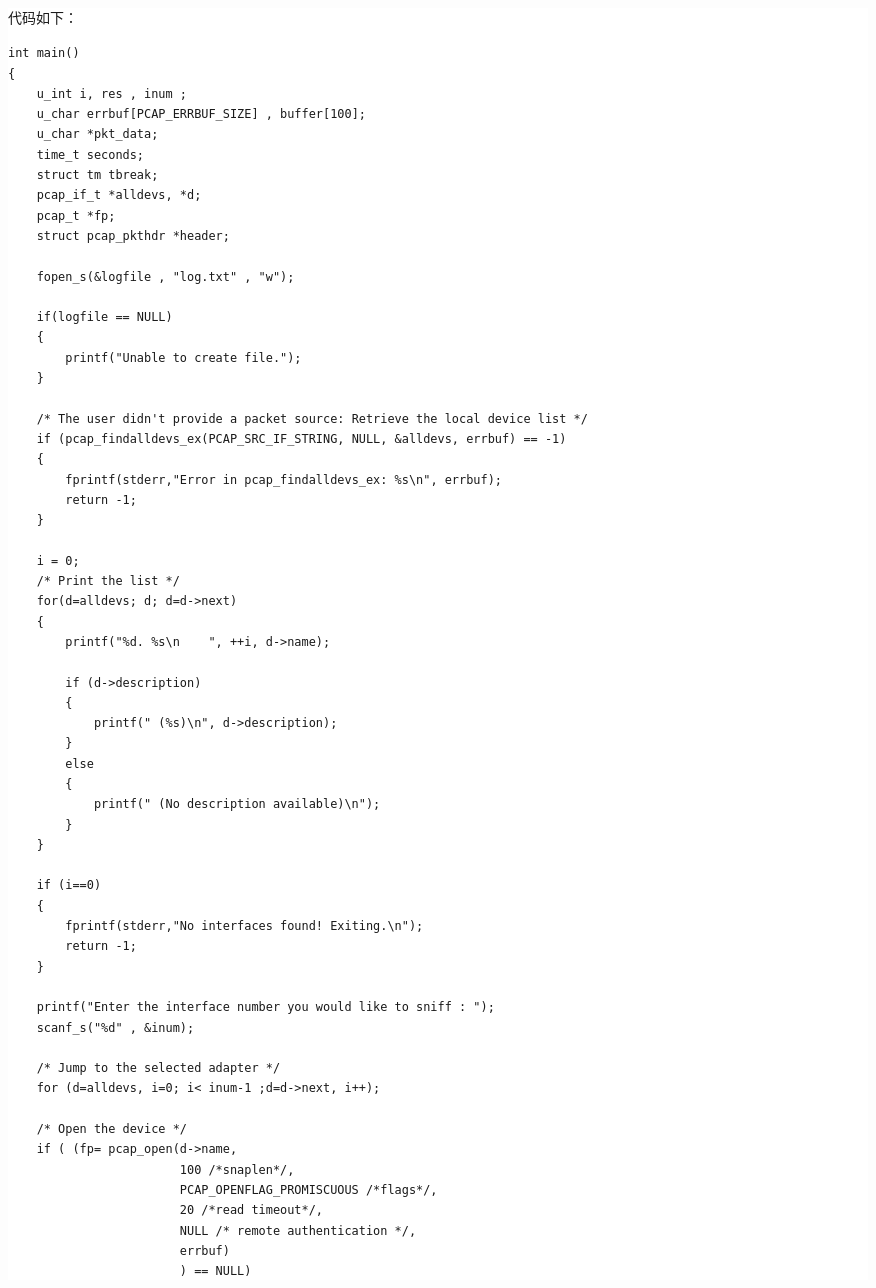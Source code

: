 代码如下：

```
int main()
{
    u_int i, res , inum ;
    u_char errbuf[PCAP_ERRBUF_SIZE] , buffer[100];
    u_char *pkt_data;
    time_t seconds;
    struct tm tbreak;
    pcap_if_t *alldevs, *d;
    pcap_t *fp;
    struct pcap_pkthdr *header;

    fopen_s(&logfile , "log.txt" , "w");

    if(logfile == NULL) 
    {
        printf("Unable to create file.");
    }

    /* The user didn't provide a packet source: Retrieve the local device list */
    if (pcap_findalldevs_ex(PCAP_SRC_IF_STRING, NULL, &alldevs, errbuf) == -1)
    {
        fprintf(stderr,"Error in pcap_findalldevs_ex: %s\n", errbuf);
        return -1;
    }

    i = 0;
    /* Print the list */
    for(d=alldevs; d; d=d->next)  
    {
        printf("%d. %s\n    ", ++i, d->name);

        if (d->description)
        {
            printf(" (%s)\n", d->description);
        }
        else
        {
            printf(" (No description available)\n");
        }
    }

    if (i==0)
    {
        fprintf(stderr,"No interfaces found! Exiting.\n");
        return -1;
    }

    printf("Enter the interface number you would like to sniff : ");
    scanf_s("%d" , &inum);

    /* Jump to the selected adapter */
    for (d=alldevs, i=0; i< inum-1 ;d=d->next, i++);

    /* Open the device */
    if ( (fp= pcap_open(d->name,
                        100 /*snaplen*/,
                        PCAP_OPENFLAG_PROMISCUOUS /*flags*/,
                        20 /*read timeout*/,
                        NULL /* remote authentication */,
                        errbuf)
                        ) == NULL)
```